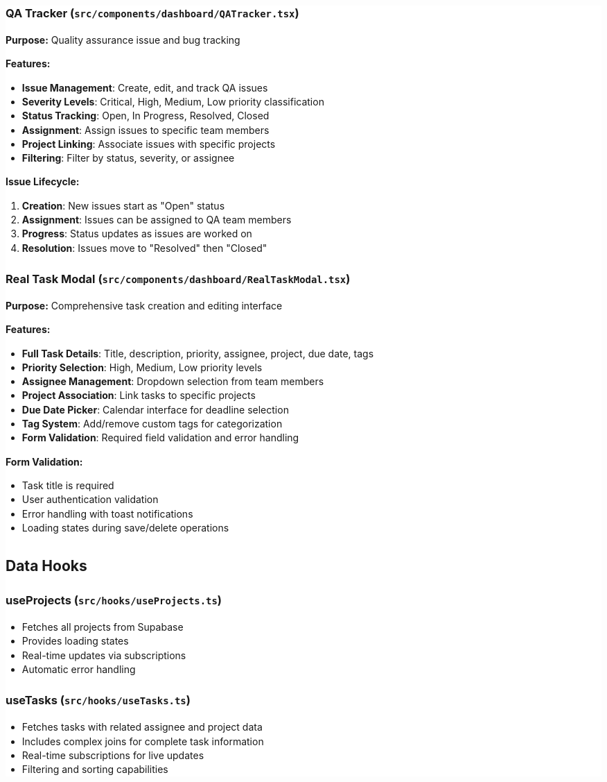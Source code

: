 ### QA Tracker (`src/components/dashboard/QATracker.tsx`)

**Purpose:** Quality assurance issue and bug tracking

**Features:**
- **Issue Management**: Create, edit, and track QA issues
- **Severity Levels**: Critical, High, Medium, Low priority classification
- **Status Tracking**: Open, In Progress, Resolved, Closed
- **Assignment**: Assign issues to specific team members
- **Project Linking**: Associate issues with specific projects
- **Filtering**: Filter by status, severity, or assignee

**Issue Lifecycle:**
1. **Creation**: New issues start as "Open" status
2. **Assignment**: Issues can be assigned to QA team members
3. **Progress**: Status updates as issues are worked on
4. **Resolution**: Issues move to "Resolved" then "Closed"

### Real Task Modal (`src/components/dashboard/RealTaskModal.tsx`)

**Purpose:** Comprehensive task creation and editing interface

**Features:**
- **Full Task Details**: Title, description, priority, assignee, project, due date, tags
- **Priority Selection**: High, Medium, Low priority levels
- **Assignee Management**: Dropdown selection from team members
- **Project Association**: Link tasks to specific projects
- **Due Date Picker**: Calendar interface for deadline selection
- **Tag System**: Add/remove custom tags for categorization
- **Form Validation**: Required field validation and error handling

**Form Validation:**
- Task title is required
- User authentication validation
- Error handling with toast notifications
- Loading states during save/delete operations

## Data Hooks

### useProjects (`src/hooks/useProjects.ts`)
- Fetches all projects from Supabase
- Provides loading states
- Real-time updates via subscriptions
- Automatic error handling

### useTasks (`src/hooks/useTasks.ts`)
- Fetches tasks with related assignee and project data
- Includes complex joins for complete task information
- Real-time subscriptions for live updates
- Filtering and sorting capabilities
